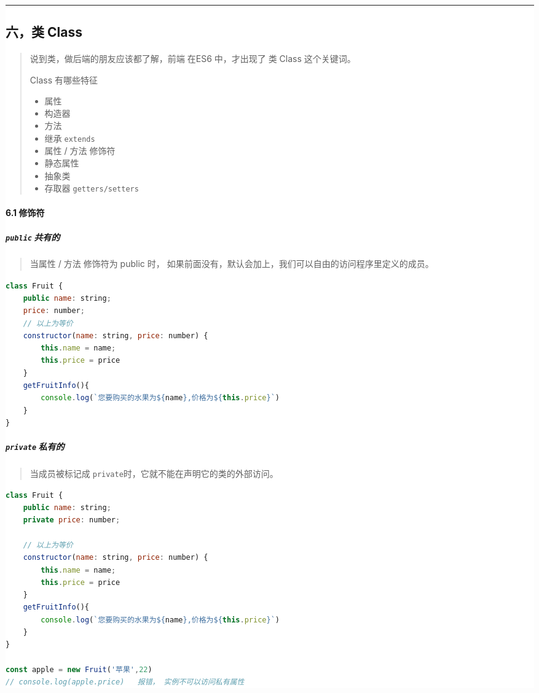 









<hr/>

## 六，类 Class

> 说到类，做后端的朋友应该都了解，前端 在ES6 中，才出现了 类 Class 这个关键词。
>
> Class 有哪些特征
>
> - 属性
> - 构造器
> - 方法
> - 继承  `extends`
> - 属性 / 方法 修饰符
> - 静态属性
> - 抽象类
> - 存取器 `getters/setters`



#### 6.1 修饰符

#####  `public` 共有的

> 当属性 / 方法 修饰符为 public 时， 如果前面没有，默认会加上，我们可以自由的访问程序里定义的成员。

```javascript
class Fruit {
    public name: string;
    price: number;
    // 以上为等价
    constructor(name: string, price: number) {
        this.name = name;
        this.price = price
    }
    getFruitInfo(){
        console.log(`您要购买的水果为${name},价格为${this.price}`)
    }
}
```

##### `private` 私有的

> 当成员被标记成 `private`时，它就不能在声明它的类的外部访问。

```javascript
class Fruit {
    public name: string;
    private price: number;

    // 以上为等价
    constructor(name: string, price: number) {
        this.name = name;
        this.price = price
    }
    getFruitInfo(){
        console.log(`您要购买的水果为${name},价格为${this.price}`)
    }
}

const apple = new Fruit('苹果',22)
// console.log(apple.price)   报错， 实例不可以访问私有属性
```